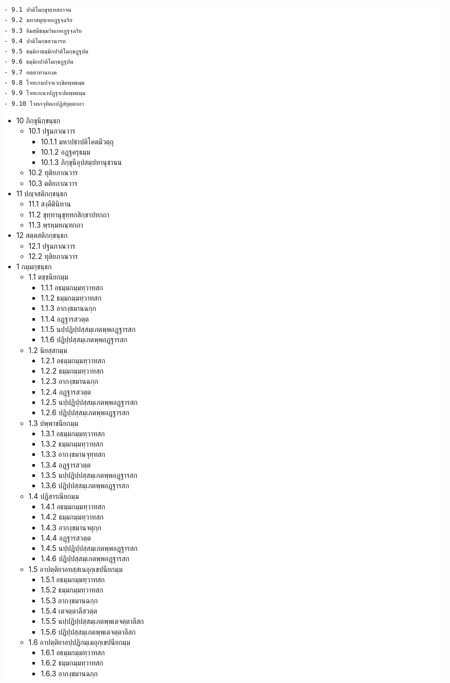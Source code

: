     - 9.1 ปาติโมกฺขุทฺเทสยาจน
    - 9.2 มหาสมุทฺเทอฏฺฐจฺฉริย
    - 9.3 อิมสฺมึธมฺมวินเยอฏฺฐจฺฉริย
    - 9.4 ปาติโมกฺขสวนารห
    - 9.5 ธมฺมิกาธมฺมิกปาติโมกฺขฏฺฐปน
    - 9.6 ธมฺมิกปาติโมกฺขฏฺฐปน
    - 9.7 อตฺตาทานองฺค
    - 9.8 โจทเกนปจฺจเวกฺขิตพฺพธมฺม
    - 9.9 โจทเกเนาปฏฺฐาเปตพฺพธมฺม
    - 9.10 โจทกจุทิตกปฏิสํยุตฺตกถา
  - 10 ภิกฺขุนิกฺขนฺธก
    - 10.1 ปฐมภาณวาร
      - 10.1.1 มหาปชาปติโคตมีวตฺถุ
      - 10.1.2 อฏฺฐครุธมฺม
      - 10.1.3 ภิกฺขุนีอุปสมฺปทานุชานน
    - 10.2 ทุติยภาณวาร
    - 10.3 ตติยภาณวาร
  - 11 ปญฺจสติกกฺขนฺธก
    - 11.1 สงฺคีตินิทาน
    - 11.2 ขุทฺทานุขุทฺทกสิกฺขาปทกถา
    - 11.3 พฺรหฺมทณฺฑกถา
  - 12 สตฺตสติกกฺขนฺธก
    - 12.1 ปฐมภาณวาร
    - 12.2 ทุติยภาณวาร
- 1 กมฺมกฺขนฺธก
  - 1.1 ตชฺชนียกมฺม
    - 1.1.1 อธมฺมกมฺมทฺวาทสก
    - 1.1.2 ธมฺมกมฺมทฺวาทสก
    - 1.1.3 อากงฺขมานฉกฺก
    - 1.1.4 อฏฺฐารสวตฺต
    - 1.1.5 นปฺปฏิปฺปสฺสมฺเภตพฺพอฏฺฐารสก
    - 1.1.6 ปฏิปฺปสฺสมฺเภตพฺพอฏฺฐารสก
  - 1.2 นิยสฺสกมฺม
    - 1.2.1 อธมฺมกมฺมทฺวาทสก
    - 1.2.2 ธมฺมกมฺมทฺวาทสก
    - 1.2.3 อากงฺขมานฉกฺก
    - 1.2.4 อฏฺฐารสวตฺต
    - 1.2.5 นปฺปฏิปฺปสฺสมฺเภตพฺพอฏฺฐารสก
    - 1.2.6 ปฏิปฺปสฺสมฺเภตพฺพอฏฺฐารสก
  - 1.3 ปพฺพาชนียกมฺม
    - 1.3.1 อธมฺมกมฺมทฺวาทสก
    - 1.3.2 ธมฺมกมฺมทฺวาทสก
    - 1.3.3 อากงฺขมานจุทฺทสก
    - 1.3.4 อฏฺฐารสวตฺต
    - 1.3.5 นปฺปฏิปฺปสฺสมฺเภตพฺพอฏฺฐารสก
    - 1.3.6 ปฏิปฺปสฺสมฺเภตพฺพอฏฺฐารสก
  - 1.4 ปฏิสารณียกมฺม
    - 1.4.1 อธมฺมกมฺมทฺวาทสก
    - 1.4.2 ธมฺมกมฺมทฺวาทสก
    - 1.4.3 อากงฺขมานจตุกฺก
    - 1.4.4 อฏฺฐารสวตฺต
    - 1.4.5 นปฺปฏิปฺปสฺสมฺเภตพฺพอฏฺฐารสก
    - 1.4.6 ปฏิปฺปสฺสมฺเภตพฺพอฏฺฐารสก
  - 1.5 อาปตฺติยาอทสฺสเนอุกฺเขปนียกมฺม
    - 1.5.1 อธมฺมกมฺมทฺวาทสก
    - 1.5.2 ธมฺมกมฺมทฺวาทสก
    - 1.5.3 อากงฺขมานฉกฺก
    - 1.5.4 เตจตฺตาลีสวตฺต
    - 1.5.5 นปฺปฏิปฺปสฺสมฺเภตพฺพเตจตฺตาลีสก
    - 1.5.6 ปฏิปฺปสฺสมฺเภตพฺพเตจตฺตาลีสก
  - 1.6 อาปตฺติยาอปฺปฏิกมฺเมอุกฺเขปนียกมฺม
    - 1.6.1 อธมฺมกมฺมทฺวาทสก
    - 1.6.2 ธมฺมกมฺมทฺวาทสก
    - 1.6.3 อากงฺขมานฉกฺก